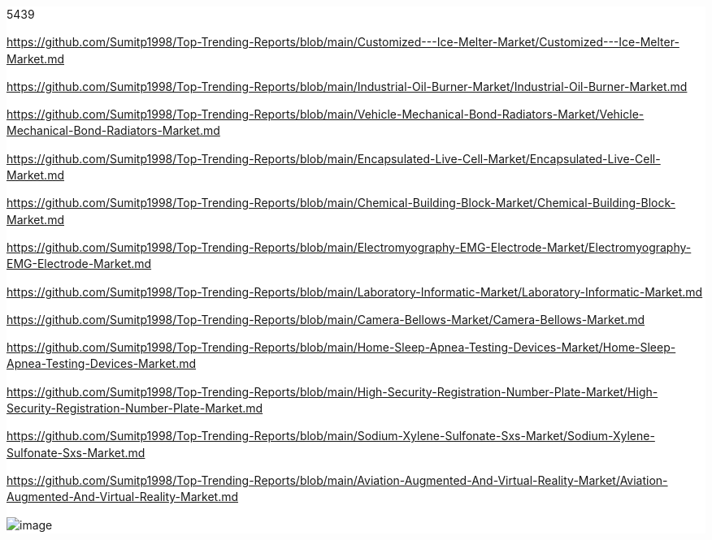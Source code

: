 5439</p><p><a href="https://github.com/Sumitp1998/Top-Trending-Reports/blob/main/Customized---Ice-Melter-Market/Customized---Ice-Melter-Market.md">https://github.com/Sumitp1998/Top-Trending-Reports/blob/main/Customized---Ice-Melter-Market/Customized---Ice-Melter-Market.md</a></p><p><a href="https://github.com/Sumitp1998/Top-Trending-Reports/blob/main/Industrial-Oil-Burner-Market/Industrial-Oil-Burner-Market.md">https://github.com/Sumitp1998/Top-Trending-Reports/blob/main/Industrial-Oil-Burner-Market/Industrial-Oil-Burner-Market.md</a></p><p><a href="https://github.com/Sumitp1998/Top-Trending-Reports/blob/main/Vehicle-Mechanical-Bond-Radiators-Market/Vehicle-Mechanical-Bond-Radiators-Market.md">https://github.com/Sumitp1998/Top-Trending-Reports/blob/main/Vehicle-Mechanical-Bond-Radiators-Market/Vehicle-Mechanical-Bond-Radiators-Market.md</a></p><p><a href="https://github.com/Sumitp1998/Top-Trending-Reports/blob/main/Encapsulated-Live-Cell-Market/Encapsulated-Live-Cell-Market.md">https://github.com/Sumitp1998/Top-Trending-Reports/blob/main/Encapsulated-Live-Cell-Market/Encapsulated-Live-Cell-Market.md</a></p><p><a href="https://github.com/Sumitp1998/Top-Trending-Reports/blob/main/Chemical-Building-Block-Market/Chemical-Building-Block-Market.md">https://github.com/Sumitp1998/Top-Trending-Reports/blob/main/Chemical-Building-Block-Market/Chemical-Building-Block-Market.md</a></p><p><a href="https://github.com/Sumitp1998/Top-Trending-Reports/blob/main/Electromyography-EMG-Electrode-Market/Electromyography-EMG-Electrode-Market.md">https://github.com/Sumitp1998/Top-Trending-Reports/blob/main/Electromyography-EMG-Electrode-Market/Electromyography-EMG-Electrode-Market.md</a></p><p><a href="https://github.com/Sumitp1998/Top-Trending-Reports/blob/main/Laboratory-Informatic-Market/Laboratory-Informatic-Market.md">https://github.com/Sumitp1998/Top-Trending-Reports/blob/main/Laboratory-Informatic-Market/Laboratory-Informatic-Market.md</a></p><p><a href="https://github.com/Sumitp1998/Top-Trending-Reports/blob/main/Camera-Bellows-Market/Camera-Bellows-Market.md">https://github.com/Sumitp1998/Top-Trending-Reports/blob/main/Camera-Bellows-Market/Camera-Bellows-Market.md</a></p><p><a href="https://github.com/Sumitp1998/Top-Trending-Reports/blob/main/Home-Sleep-Apnea-Testing-Devices-Market/Home-Sleep-Apnea-Testing-Devices-Market.md">https://github.com/Sumitp1998/Top-Trending-Reports/blob/main/Home-Sleep-Apnea-Testing-Devices-Market/Home-Sleep-Apnea-Testing-Devices-Market.md</a></p><p><a href="https://github.com/Sumitp1998/Top-Trending-Reports/blob/main/High-Security-Registration-Number-Plate-Market/High-Security-Registration-Number-Plate-Market.md">https://github.com/Sumitp1998/Top-Trending-Reports/blob/main/High-Security-Registration-Number-Plate-Market/High-Security-Registration-Number-Plate-Market.md</a></p><p><a href="https://github.com/Sumitp1998/Top-Trending-Reports/blob/main/Sodium-Xylene-Sulfonate-Sxs-Market/Sodium-Xylene-Sulfonate-Sxs-Market.md">https://github.com/Sumitp1998/Top-Trending-Reports/blob/main/Sodium-Xylene-Sulfonate-Sxs-Market/Sodium-Xylene-Sulfonate-Sxs-Market.md</a></p><p><a href="https://github.com/Sumitp1998/Top-Trending-Reports/blob/main/Aviation-Augmented-And-Virtual-Reality-Market/Aviation-Augmented-And-Virtual-Reality-Market.md">https://github.com/Sumitp1998/Top-Trending-Reports/blob/main/Aviation-Augmented-And-Virtual-Reality-Market/Aviation-Augmented-And-Virtual-Reality-Market.md</a></p>
![image](https://github.com/user-attachments/assets/35416af1-10f3-4ac6-a477-5b447de34d22)
